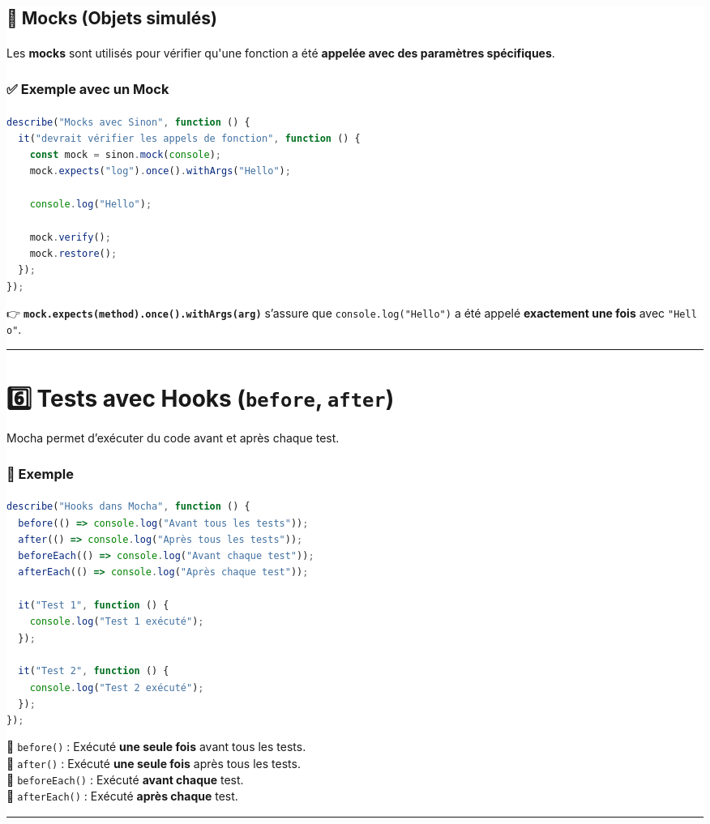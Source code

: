 
## **📌 Mocks (Objets simulés)**
Les **mocks** sont utilisés pour vérifier qu'une fonction a été **appelée avec des paramètres spécifiques**.

### ✅ **Exemple avec un Mock**
```js
describe("Mocks avec Sinon", function () {
  it("devrait vérifier les appels de fonction", function () {
    const mock = sinon.mock(console);
    mock.expects("log").once().withArgs("Hello");

    console.log("Hello");

    mock.verify();
    mock.restore();
  });
});
```
👉 **`mock.expects(method).once().withArgs(arg)`** s’assure que `console.log("Hello")` a été appelé **exactement une fois** avec `"Hello"`.

---

# **6️⃣ Tests avec Hooks (`before`, `after`)**
Mocha permet d’exécuter du code avant et après chaque test.

### **📌 Exemple**
```js
describe("Hooks dans Mocha", function () {
  before(() => console.log("Avant tous les tests"));
  after(() => console.log("Après tous les tests"));
  beforeEach(() => console.log("Avant chaque test"));
  afterEach(() => console.log("Après chaque test"));

  it("Test 1", function () {
    console.log("Test 1 exécuté");
  });

  it("Test 2", function () {
    console.log("Test 2 exécuté");
  });
});
```
🔹 `before()` : Exécuté **une seule fois** avant tous les tests.  
🔹 `after()` : Exécuté **une seule fois** après tous les tests.  
🔹 `beforeEach()` : Exécuté **avant chaque** test.  
🔹 `afterEach()` : Exécuté **après chaque** test.  

---
